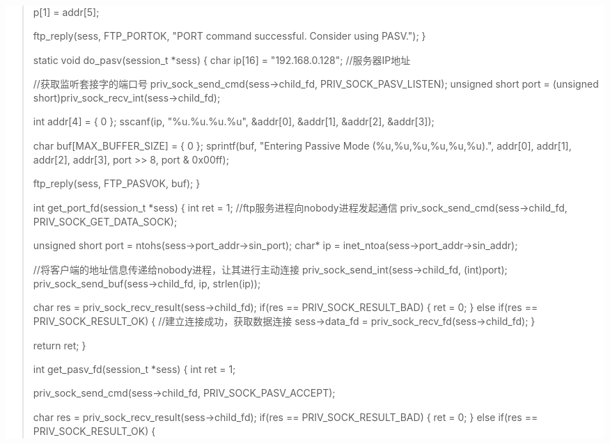 > 	p[1] = addr[5];
> 
> 	ftp_reply(sess, FTP_PORTOK, "PORT command successful. Consider using PASV.");
> }
> 
> 
> static void do_pasv(session_t *sess)
> {
> 	char ip[16] = "192.168.0.128"; //服务器IP地址
> 
> 	//获取监听套接字的端口号
> 	priv_sock_send_cmd(sess->child_fd, PRIV_SOCK_PASV_LISTEN);
> 	unsigned short port = (unsigned short)priv_sock_recv_int(sess->child_fd);
> 	
> 	int addr[4] = { 0 };
> 	sscanf(ip, "%u.%u.%u.%u", &addr[0], &addr[1], &addr[2], &addr[3]);
> 
> 	char buf[MAX_BUFFER_SIZE] = { 0 };
> 	sprintf(buf, "Entering Passive Mode (%u,%u,%u,%u,%u,%u).", addr[0], addr[1], addr[2], addr[3], port >> 8, port & 0x00ff);
> 
> 	ftp_reply(sess, FTP_PASVOK, buf);
> }
> 
> int get_port_fd(session_t *sess)
> {
> 	int ret = 1;
> 	//ftp服务进程向nobody进程发起通信
> 	priv_sock_send_cmd(sess->child_fd, PRIV_SOCK_GET_DATA_SOCK);
> 
> 	unsigned short port = ntohs(sess->port_addr->sin_port);
> 	char* ip = inet_ntoa(sess->port_addr->sin_addr);
> 
> 	//将客户端的地址信息传递给nobody进程，让其进行主动连接
> 	priv_sock_send_int(sess->child_fd, (int)port);
> 	priv_sock_send_buf(sess->child_fd, ip, strlen(ip));
> 
> 	char res = priv_sock_recv_result(sess->child_fd);
> 	if(res == PRIV_SOCK_RESULT_BAD)
> 	{
> 		ret = 0;
> 	}
> 	else if(res == PRIV_SOCK_RESULT_OK)
> 	{
> 		//建立连接成功，获取数据连接
> 		sess->data_fd = priv_sock_recv_fd(sess->child_fd);
> 	}
> 
> 	return ret;
> }
> 
> int get_pasv_fd(session_t *sess)
> {
> 	int ret = 1;
> 
> 	priv_sock_send_cmd(sess->child_fd, PRIV_SOCK_PASV_ACCEPT);
> 
> 	char res = priv_sock_recv_result(sess->child_fd);
> 	if(res == PRIV_SOCK_RESULT_BAD)
> 	{
> 		ret = 0;
> 	}
> 	else if(res == PRIV_SOCK_RESULT_OK)
> 	{
